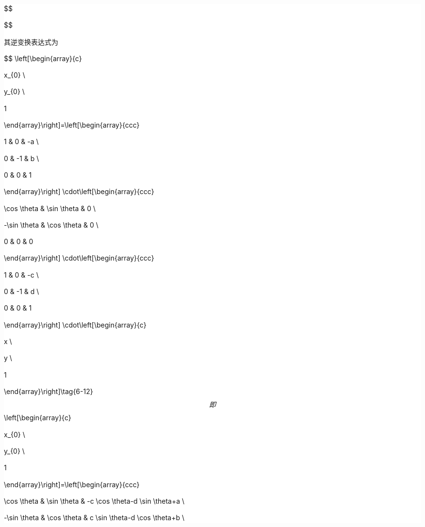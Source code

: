 
$$

$$

其逆变换表达式为

$$
\left[\begin{array}{c}

x_{0} \\

y_{0} \\

1

\end{array}\right]=\left[\begin{array}{ccc}

1 & 0 & -a \\

0 & -1 & b \\

0 & 0 & 1

\end{array}\right] \cdot\left[\begin{array}{ccc}

\cos \theta & \sin \theta & 0 \\

-\sin \theta & \cos \theta & 0 \\

0 & 0 & 0

\end{array}\right] \cdot\left[\begin{array}{ccc}

1 & 0 & -c \\

0 & -1 & d \\

0 & 0 & 1

\end{array}\right] \cdot\left[\begin{array}{c}

x \\

y \\

1

\end{array}\right]\tag{6-12}
$$
即
$$
\left[\begin{array}{c}

x_{0} \\

y_{0} \\

1

\end{array}\right]=\left[\begin{array}{ccc}

\cos \theta & \sin \theta & -c \cos \theta-d \sin \theta+a \\

-\sin \theta & \cos \theta & c \sin \theta-d \cos \theta+b \\
